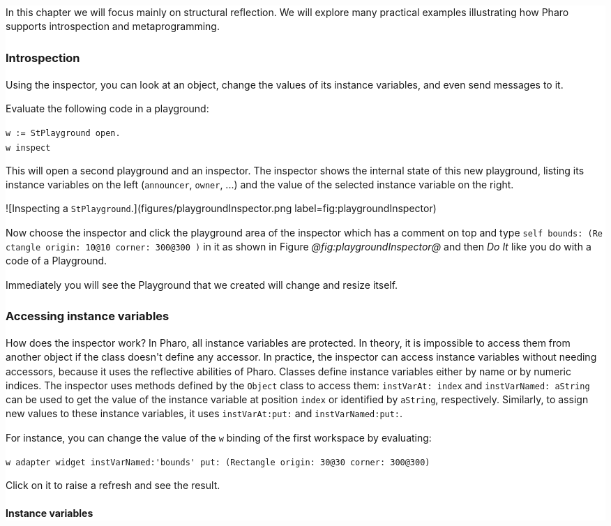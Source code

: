 In this chapter we will focus mainly on structural reflection. We will explore
many practical examples illustrating how Pharo supports introspection and
metaprogramming.

### Introspection


Using the inspector, you can look at an object, change the values of its
instance variables, and even send messages to it.

Evaluate the following code in a playground:

```
w := StPlayground open.
w inspect
```


This will open a second playground and an inspector. The inspector shows the
internal state of this new playground, listing its instance variables on the
left \(`announcer`, `owner`, ...\) and the value of the
selected instance variable on the right. 

![Inspecting a `StPlayground`.](figures/playgroundInspector.png label=fig:playgroundInspector)

Now choose the inspector and click the playground area of the inspector which
has a comment on top and type `self bounds: (Rectangle origin: 10@10 corner:
300@300 )` in it as shown in Figure *@fig:playgroundInspector@* and then
_Do It_ like you do with a code of a Playground.

Immediately you will see the Playground that we created will change and resize itself.

### Accessing instance variables


How does the inspector work? In Pharo, all instance variables are protected.
In theory, it is impossible to access them from another object if the class
doesn't define any accessor. In practice, the inspector can access instance
variables without needing accessors, because it uses the reflective abilities of
Pharo. Classes define instance variables either by name or by
numeric indices. The inspector uses methods defined by the `Object` class to
access them: `instVarAt: index` and `instVarNamed: aString` can be used to
get the value of the instance variable at position `index` or identified by
`aString`, respectively. Similarly, to assign new values to these instance
variables, it uses `instVarAt:put:` and `instVarNamed:put:`.

For instance, you can change the value of the `w` binding of the first
workspace by evaluating:

```
w adapter widget instVarNamed:'bounds' put: (Rectangle origin: 30@30 corner: 300@300)
```


Click on it to raise a refresh and see the result.



#### Instance variables
